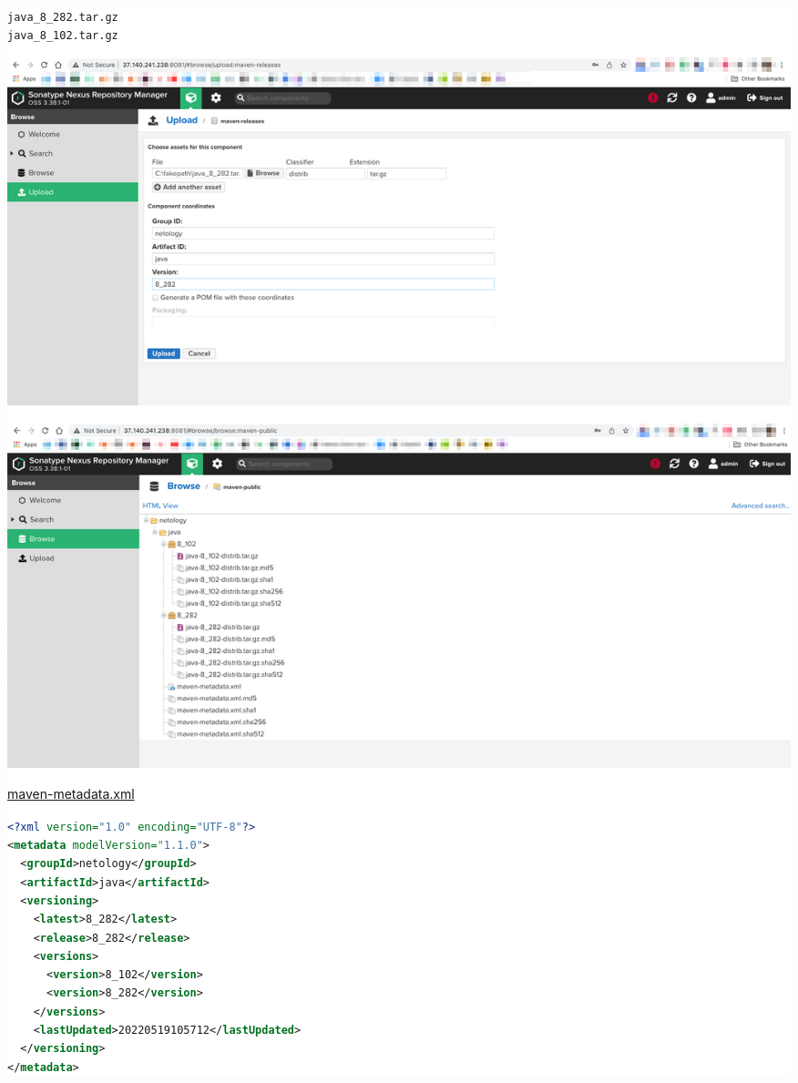 ```
java_8_282.tar.gz
java_8_102.tar.gz
```

![](images/nx_upload.png)

![](images/nx_both_uploaded.png)

[maven-metadata.xml](nexus/maven-metadata.xml)

```xml
<?xml version="1.0" encoding="UTF-8"?>
<metadata modelVersion="1.1.0">
  <groupId>netology</groupId>
  <artifactId>java</artifactId>
  <versioning>
    <latest>8_282</latest>
    <release>8_282</release>
    <versions>
      <version>8_102</version>
      <version>8_282</version>
    </versions>
    <lastUpdated>20220519105712</lastUpdated>
  </versioning>
</metadata>
```